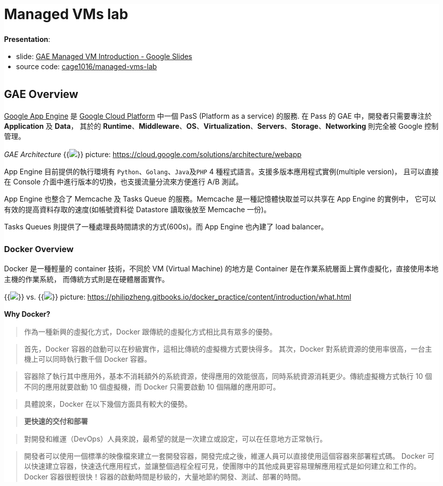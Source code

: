 # Managed VMs lab




**Presentation**:

- slide: [GAE Managed VM Introduction - Google Slides](https://goo.gl/SwuEvR)
- source code: [cage1016/managed-vms-lab](https://github.com/cage1016/managed-vms-lab)

## GAE Overview

[Google App Engine](https://cloud.google.com/appengine/docs) 是 [Google Cloud Platform](https://cloud.google.com/) 中一個 PasS (Platform as a service) 的服務. 在 Pass 的 GAE 中，開發者只需要專注於 **Application** 及 **Data**，
其於的 **Runtime**、**Middleware**、**OS**、**Virtualization**、**Servers**、**Storage**、**Networking** 則完全被 Google 控制管理。

_GAE Architecture_
{{<image src="img/01_WebApp_ArchDiagram.png">}}
picture: https://cloud.google.com/solutions/architecture/webapp

App Engine 目前提供的執行環境有 `Python`、`Golang`、`Java`及`PHP` 4 種程式語言。支援多版本應用程式實例(multiple version)，
且可以直接在 Console 介面中進行版本的切換，也支援流量分流來方便進行 A/B 測試。

App Engine 也整合了 Memcache 及 Tasks Queue 的服務。Memcache 是一種記憶體快取並可以共享在 App Engine 的實例中，
它可以有效的提高資料存取的速度(如帳號資料從 Datastore 讀取後放至 Memcache 一份)。

Tasks Queues 則提供了一種處理長時間請求的方式(600s)。而 App Engine 也內建了 load balancer。

### Docker Overview

Docker 是一種輕量的 container 技術，不同於 VM (Virtual Machine) 的地方是 Container 是在作業系統層面上實作虛擬化，直接使用本地主機的作業系統，
而傳統方式則是在硬體層面實作。


{{<image src="img/virtualization.png" caption="Virtualization">}}
vs.
{{<image src="img/docker.png" caption="Docker">}}
picture: https://philipzheng.gitbooks.io/docker_practice/content/introduction/what.html

**Why Docker?**

> 作為一種新興的虛擬化方式，Docker 跟傳統的虛擬化方式相比具有眾多的優勢。

> 首先，Docker 容器的啟動可以在秒級實作，這相比傳統的虛擬機方式要快得多。 其次，Docker 對系統資源的使用率很高，一台主機上可以同時執行數千個 Docker 容器。

> 容器除了執行其中應用外，基本不消耗額外的系統資源，使得應用的效能很高，同時系統資源消耗更少。傳統虛擬機方式執行 10 個不同的應用就要啟動 10 個虛擬機，而 Docker 只需要啟動 10 個隔離的應用即可。

> 具體說來，Docker 在以下幾個方面具有較大的優勢。

> **更快速的交付和部署**

> 對開發和維運（DevOps）人員來說，最希望的就是一次建立或設定，可以在任意地方正常執行。

> 開發者可以使用一個標準的映像檔來建立一套開發容器，開發完成之後，維運人員可以直接使用這個容器來部署程式碼。 Docker 可以快速建立容器，快速迭代應用程式，並讓整個過程全程可見，使團隊中的其他成員更容易理解應用程式是如何建立和工作的。 Docker 容器很輕很快！容器的啟動時間是秒級的，大量地節約開發、測試、部署的時間。
